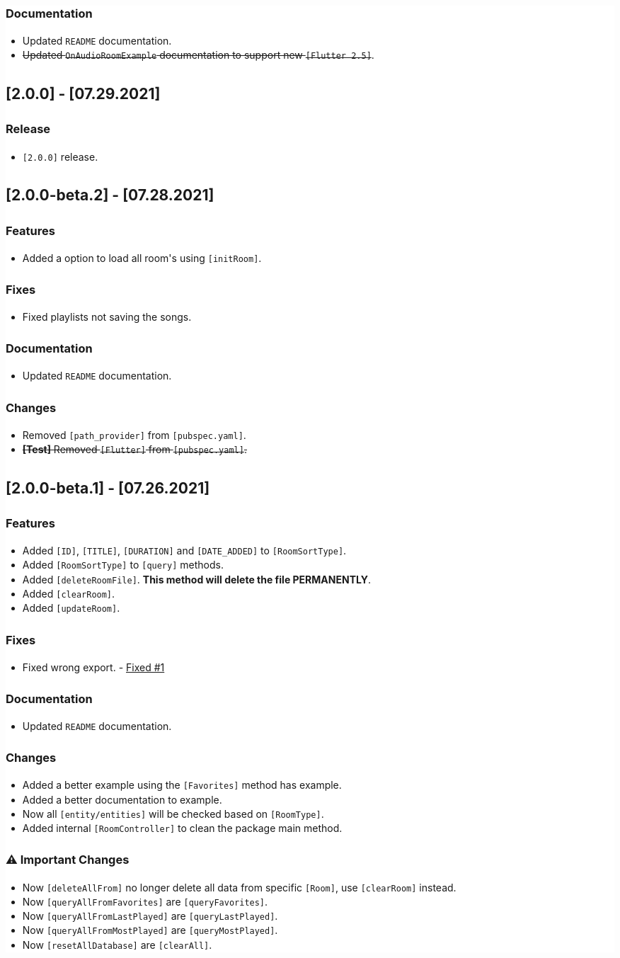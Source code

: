 ### Documentation
- Updated `README` documentation.
- ~~Updated `OnAudioRoomExample` documentation to support new `[Flutter 2.5]`~~.

## [2.0.0] - [07.29.2021]
### Release

- `[2.0.0]` release.

## [2.0.0-beta.2] - [07.28.2021]
### Features
- Added a option to load all room's using `[initRoom]`.

### Fixes
- Fixed playlists not saving the songs.

### Documentation
- Updated `README` documentation.

### Changes
- Removed `[path_provider]` from `[pubspec.yaml]`.
- ~~**[Test]** Removed `[Flutter]` from `[pubspec.yaml]`.~~

## [2.0.0-beta.1] - [07.26.2021]
### Features
- Added `[ID]`, `[TITLE]`, `[DURATION]` and `[DATE_ADDED]` to `[RoomSortType]`.
- Added `[RoomSortType]` to `[query]` methods.
- Added `[deleteRoomFile]`. **This method will delete the file PERMANENTLY**.
- Added `[clearRoom]`.
- Added `[updateRoom]`.

### Fixes
- Fixed wrong export. - [Fixed #1](https://github.com/LucasPJS/on_audio_room/issues/1)

### Documentation
- Updated `README` documentation.

### Changes
- Added a better example using the `[Favorites]` method has example.
- Added a better documentation to example.
- Now all `[entity/entities]` will be checked based on `[RoomType]`.
- Added internal `[RoomController]` to clean the package main method.

### ⚠ Important Changes
- Now `[deleteAllFrom]` no longer delete all data from specific `[Room]`, use `[clearRoom]` instead.
- Now `[queryAllFromFavorites]` are `[queryFavorites]`.
- Now `[queryAllFromLastPlayed]` are `[queryLastPlayed]`.
- Now `[queryAllFromMostPlayed]` are `[queryMostPlayed]`.
- Now `[resetAllDatabase]` are `[clearAll]`.
